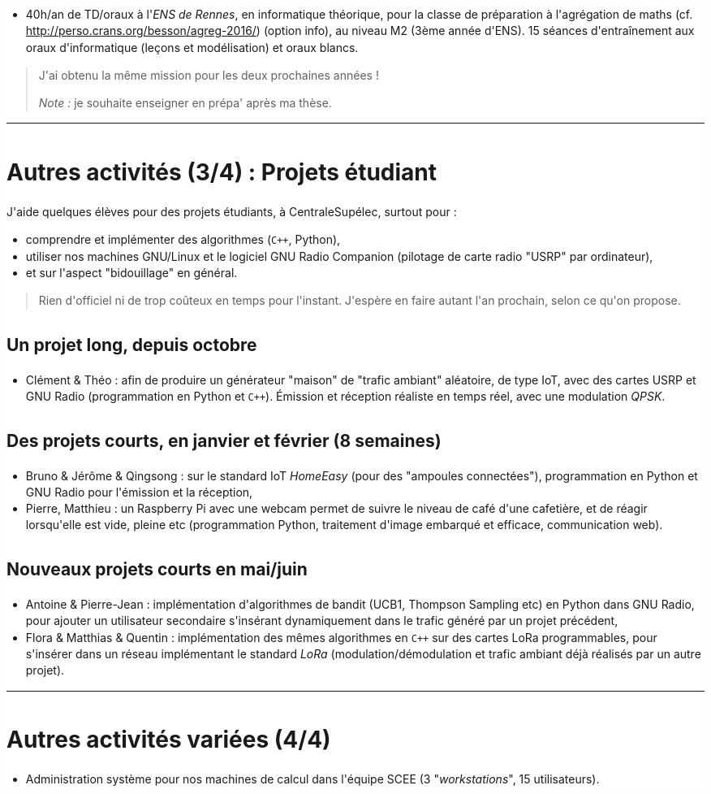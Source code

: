 - 40h/an de TD/oraux à l'*ENS de Rennes*, en informatique théorique, pour la classe de préparation à l'agrégation de maths (cf. http://perso.crans.org/besson/agreg-2016/) (option info), au niveau M2 (3ème année d'ENS). 15 séances d'entraînement aux oraux d'informatique (leçons et modélisation) et oraux blancs.

> J'ai obtenu la même mission pour les deux prochaines années !
>
> *Note :* je souhaite enseigner en prépa' après ma thèse.

----

# Autres activités (3/4) : Projets étudiant

J'aide quelques élèves pour des projets étudiants, à CentraleSupélec, surtout pour :

- comprendre et implémenter des algorithmes (`C++`, Python),
- utiliser nos machines GNU/Linux et le logiciel GNU Radio Companion (pilotage de carte radio "USRP" par ordinateur),
- et sur l'aspect "bidouillage" en général.

> Rien d'officiel ni de trop coûteux en temps pour l'instant.
> J'espère en faire autant l'an prochain, selon ce qu'on propose.

## Un projet long, depuis octobre

- Clément & Théo : afin de produire un générateur "maison" de "trafic ambiant" aléatoire, de type IoT, avec des cartes USRP et GNU Radio (programmation en Python et `C++`). Émission et réception réaliste en temps réel, avec une modulation *QPSK*.

## Des projets courts, en janvier et février (8 semaines)

- Bruno & Jérôme & Qingsong : sur le standard IoT *HomeEasy* (pour des "ampoules connectées"), programmation en Python et GNU Radio pour l'émission et la réception,
- Pierre, Matthieu : un Raspberry Pi avec une webcam permet de suivre le niveau de café d'une cafetière, et de réagir lorsqu'elle est vide, pleine etc (programmation Python, traitement d'image embarqué et efficace, communication web).

## Nouveaux projets courts en mai/juin

- Antoine & Pierre-Jean : implémentation d'algorithmes de bandit (UCB1, Thompson Sampling etc) en Python dans GNU Radio, pour ajouter un utilisateur secondaire s'insérant dynamiquement dans le trafic généré par un projet précédent,
- Flora & Matthias & Quentin : implémentation des mêmes algorithmes en `C++` sur des cartes LoRa programmables, pour s'insérer dans un réseau implémentant le standard *LoRa* (modulation/démodulation et trafic ambiant déjà réalisés par un autre projet).

----

# Autres activités variées (4/4)

- Administration système pour nos machines de calcul dans l'équipe SCEE (3 "*workstations*", 15 utilisateurs).
